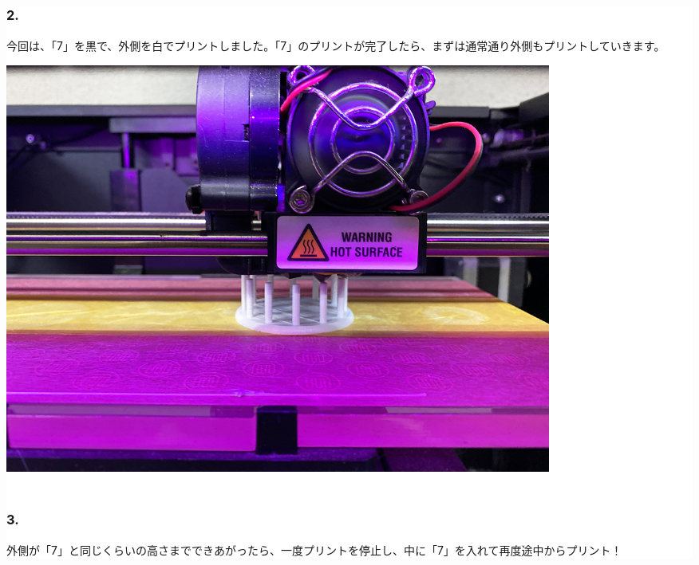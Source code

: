 ### **2.**<br>
今回は、「7」を黒で、外側を白でプリントしました。「7」のプリントが完了したら、まずは通常通り外側もプリントしていきます。<br>

<img src="../assets/2020/1207/03.jpg" width="680" alt="hi" class="inline"/>
<br><br>

### **3.**<br>
外側が「7」と同じくらいの高さまでできあがったら、一度プリントを停止し、中に「7」を入れて再度途中からプリント！<br>

